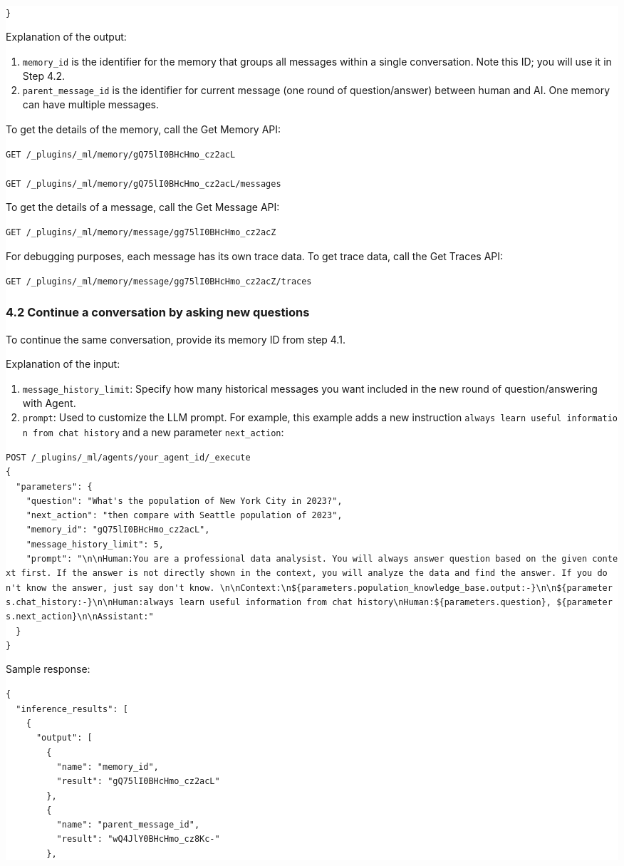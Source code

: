 ```
}
```
Explanation of the output:
1. `memory_id` is the identifier for the memory that groups all messages within a single conversation. Note this ID; you will use it in Step 4.2.
2. `parent_message_id` is the identifier for current message (one round of question/answer) between human and AI. One memory can have multiple messages.

To get the details of the memory, call the Get Memory API:
```
GET /_plugins/_ml/memory/gQ75lI0BHcHmo_cz2acL

GET /_plugins/_ml/memory/gQ75lI0BHcHmo_cz2acL/messages
```
To get the details of a message, call the Get Message API:
```
GET /_plugins/_ml/memory/message/gg75lI0BHcHmo_cz2acZ
```
For debugging purposes, each message has its own trace data. To get trace data, call the Get Traces API:
```
GET /_plugins/_ml/memory/message/gg75lI0BHcHmo_cz2acZ/traces
```

### 4.2 Continue a conversation by asking new questions

To continue the same conversation, provide its memory ID from step 4.1.

Explanation of the input:
1. `message_history_limit`: Specify how many historical messages you want included in the new round of question/answering with Agent.
2. `prompt`: Used to customize the LLM prompt. For example, this example adds a new instruction `always learn useful information from chat history` 
and a new parameter `next_action`:

```
POST /_plugins/_ml/agents/your_agent_id/_execute
{
  "parameters": {
    "question": "What's the population of New York City in 2023?",
    "next_action": "then compare with Seattle population of 2023",
    "memory_id": "gQ75lI0BHcHmo_cz2acL",
    "message_history_limit": 5,
    "prompt": "\n\nHuman:You are a professional data analysist. You will always answer question based on the given context first. If the answer is not directly shown in the context, you will analyze the data and find the answer. If you don't know the answer, just say don't know. \n\nContext:\n${parameters.population_knowledge_base.output:-}\n\n${parameters.chat_history:-}\n\nHuman:always learn useful information from chat history\nHuman:${parameters.question}, ${parameters.next_action}\n\nAssistant:"
  }
}
```

Sample response:
```
{
  "inference_results": [
    {
      "output": [
        {
          "name": "memory_id",
          "result": "gQ75lI0BHcHmo_cz2acL"
        },
        {
          "name": "parent_message_id",
          "result": "wQ4JlY0BHcHmo_cz8Kc-"
        },
```